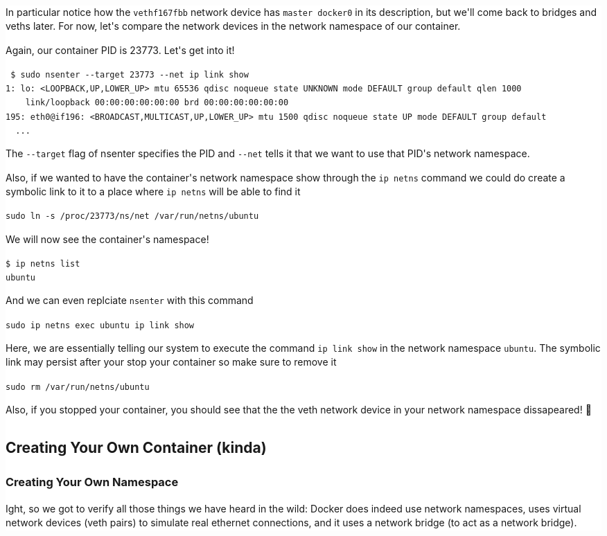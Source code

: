 In particular notice how the `vethf167fbb` network device has `master docker0`
in its description, but we'll come back to bridges and veths later.
For now, let's compare the network devices in the network namespace of our
container.

Again, our container PID is 23773.
Let's get into it!

```
 $ sudo nsenter --target 23773 --net ip link show
1: lo: <LOOPBACK,UP,LOWER_UP> mtu 65536 qdisc noqueue state UNKNOWN mode DEFAULT group default qlen 1000
    link/loopback 00:00:00:00:00:00 brd 00:00:00:00:00:00
195: eth0@if196: <BROADCAST,MULTICAST,UP,LOWER_UP> mtu 1500 qdisc noqueue state UP mode DEFAULT group default
  ...
```

The `--target` flag of nsenter specifies the PID and `--net` tells it that we
want to use that PID's network namespace.

Also, if we wanted to have the container's network namespace show through the
`ip netns` command we could do create a symbolic link to it to a place where
`ip netns` will be able to find it

```
sudo ln -s /proc/23773/ns/net /var/run/netns/ubuntu
```

We will now see the container's namespace!

```
$ ip netns list
ubuntu
```

And we can even replciate `nsenter` with this command
```
sudo ip netns exec ubuntu ip link show
```
Here, we are essentially telling our system to execute the command `ip link
show` in the network namespace `ubuntu`.
The symbolic link may persist after your stop your container so make sure to
remove it

```
sudo rm /var/run/netns/ubuntu
```

Also, if you stopped your container, you should see that the the veth network
device in your network namespace dissapeared! :ghost:

## Creating Your Own Container (kinda)

### Creating Your Own Namespace

Ight, so we got to verify all those things we have heard in the wild: Docker
does indeed use network namespaces, uses virtual network devices (veth pairs)
to simulate real ethernet connections, and it uses a network bridge (to act as
a network bridge).
